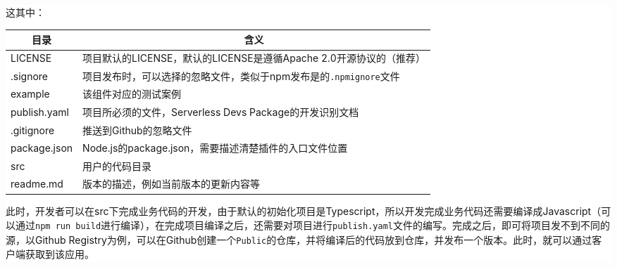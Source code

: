 这其中：

| 目录 | 含义 |
| --- | --- | 
| LICENSE | 项目默认的LICENSE，默认的LICENSE是遵循Apache 2.0开源协议的（推荐） | 
| .signore | 项目发布时，可以选择的忽略文件，类似于npm发布是的`.npmignore`文件 | 
| example | 该组件对应的测试案例 | 
| publish.yaml | 项目所必须的文件，Serverless Devs Package的开发识别文档 |
| .gitignore| 推送到Github的忽略文件 | 
| package.json| Node.js的package.json，需要描述清楚插件的入口文件位置 |
| src| 用户的代码目录 |
| readme.md| 版本的描述，例如当前版本的更新内容等 |

此时，开发者可以在src下完成业务代码的开发，由于默认的初始化项目是Typescript，所以开发完成业务代码还需要编译成Javascript（可以通过`npm run build`进行编译），在完成项目编译之后，还需要对项目进行`publish.yaml`文件的编写。完成之后，即可将项目发不到不同的源，以Github Registry为例，可以在Github创建一个`Public`的仓库，并将编译后的代码放到仓库，并发布一个版本。此时，就可以通过客户端获取到该应用。
